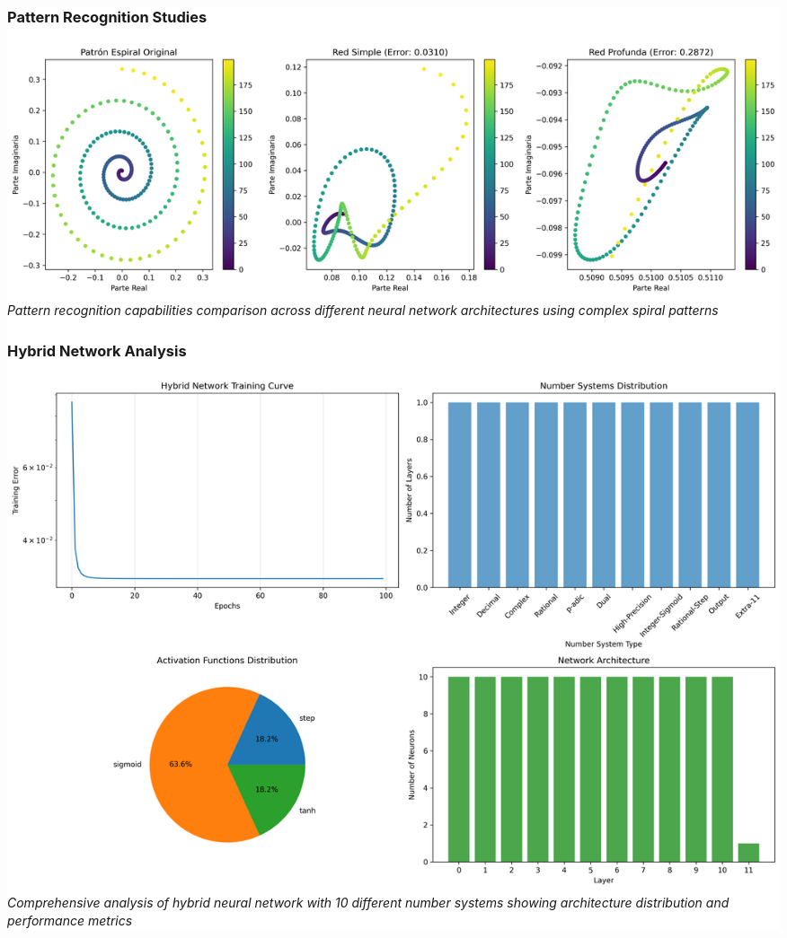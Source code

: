 ### Pattern Recognition Studies
![Spiral Pattern Comparison](patron_espiral_comparacion.png)
*Pattern recognition capabilities comparison across different neural network architectures using complex spiral patterns*

### Hybrid Network Analysis  
![Hybrid Network Analysis](hybrid_neural_network_analysis.png)
*Comprehensive analysis of hybrid neural network with 10 different number systems showing architecture distribution and performance metrics*

